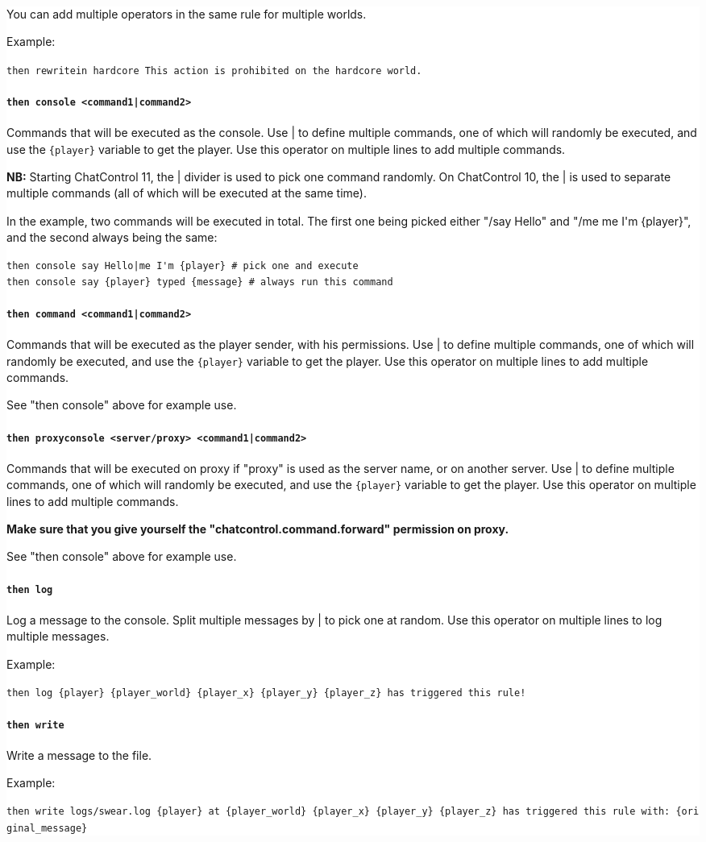 You can add multiple operators in the same rule for multiple worlds.

Example:

```
then rewritein hardcore This action is prohibited on the hardcore world.
```

#### `then console <command1|command2>`
Commands that will be executed as the console. Use | to define multiple commands, one of which will randomly be executed, and use the `{player}` variable to get the player. Use this operator on multiple lines to add multiple commands.

**NB:** Starting ChatControl 11, the | divider is used to pick one command randomly. On ChatControl 10, the | is used to separate multiple commands (all of which will be executed at the same time).

In the example, two commands will be executed in total. The first one being picked either "/say Hello" and "/me me I'm {player}", and the second always being the same:

```
then console say Hello|me I'm {player} # pick one and execute
then console say {player} typed {message} # always run this command
```

#### `then command <command1|command2>`
Commands that will be executed as the player sender, with his permissions. Use | to define multiple commands, one of which will randomly be executed, and use the `{player}` variable to get the player. Use this operator on multiple lines to add multiple commands.

See "then console" above for example use. 

#### `then proxyconsole <server/proxy> <command1|command2>`
Commands that will be executed on proxy if "proxy" is used as the server name, or on another server. Use | to define multiple commands, one of which will randomly be executed, and use the `{player}` variable to get the player. Use this operator on multiple lines to add multiple commands.

**Make sure that you give yourself the "chatcontrol.command.forward" permission on proxy.**

See "then console" above for example use. 

#### `then log`
Log a message to the console. Split multiple messages by | to pick one at random. Use this operator on multiple lines to log multiple messages.

Example:

```
then log {player} {player_world} {player_x} {player_y} {player_z} has triggered this rule!
```

#### `then write`
Write a message to the file.

Example:

```
then write logs/swear.log {player} at {player_world} {player_x} {player_y} {player_z} has triggered this rule with: {original_message}
```

